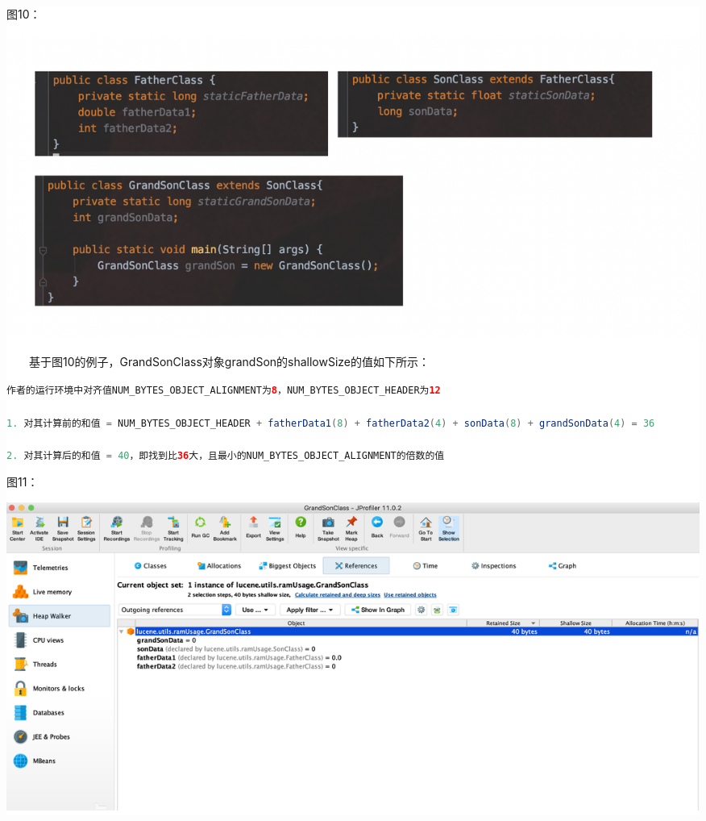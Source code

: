 图10：

<img src="RamUsageEstimator-image/10.png">

&emsp;&emsp;基于图10的例子，GrandSonClass对象grandSon的shallowSize的值如下所示：

```java
作者的运行环境中对齐值NUM_BYTES_OBJECT_ALIGNMENT为8，NUM_BYTES_OBJECT_HEADER为12

1. 对其计算前的和值 = NUM_BYTES_OBJECT_HEADER + fatherData1(8) + fatherData2(4) + sonData(8) + grandSonData(4) = 36

2. 对其计算后的和值 = 40，即找到比36大，且最小的NUM_BYTES_OBJECT_ALIGNMENT的倍数的值
```

图11：

<img src="RamUsageEstimator-image/11.png">
